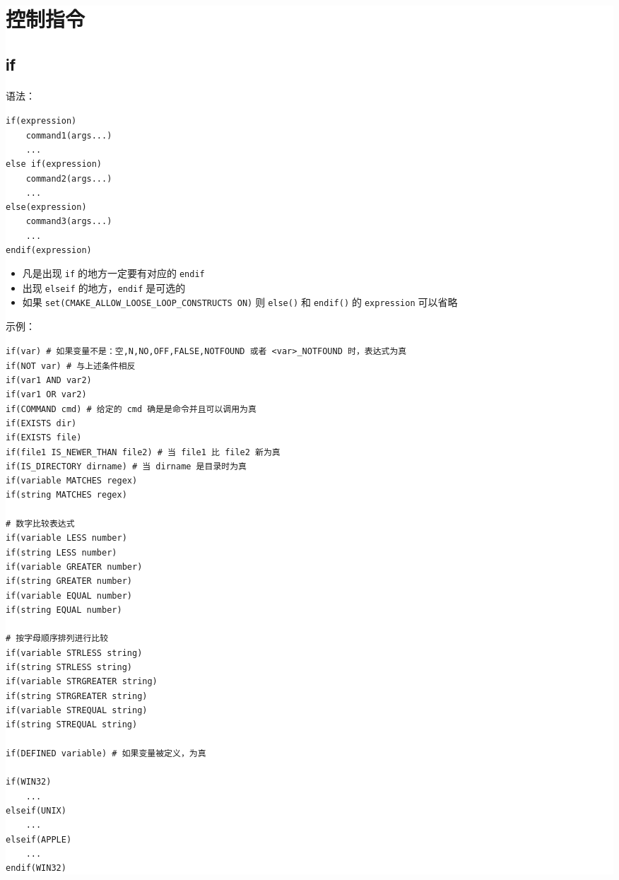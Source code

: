 # 控制指令

## if 

语法：

```
if(expression)
	command1(args...)
	...
else if(expression)
	command2(args...)
	...
else(expression)
	command3(args...)
	...
endif(expression)
```

- 凡是出现 `if` 的地方一定要有对应的 `endif`
- 出现 `elseif` 的地方，`endif` 是可选的
- 如果 `set(CMAKE_ALLOW_LOOSE_LOOP_CONSTRUCTS ON)` 则 `else()`  和 `endif()` 的  `expression` 可以省略

示例：

```
if(var) # 如果变量不是：空,N,NO,OFF,FALSE,NOTFOUND 或者 <var>_NOTFOUND 时，表达式为真
if(NOT var) # 与上述条件相反
if(var1 AND var2) 
if(var1 OR var2)
if(COMMAND cmd) # 给定的 cmd 确是是命令并且可以调用为真
if(EXISTS dir) 
if(EXISTS file)
if(file1 IS_NEWER_THAN file2) # 当 file1 比 file2 新为真
if(IS_DIRECTORY dirname) # 当 dirname 是目录时为真
if(variable MATCHES regex)
if(string MATCHES regex)

# 数字比较表达式
if(variable LESS number)
if(string LESS number)
if(variable GREATER number)
if(string GREATER number)
if(variable EQUAL number)
if(string EQUAL number)

# 按字母顺序排列进行比较
if(variable STRLESS string)
if(string STRLESS string)
if(variable STRGREATER string)
if(string STRGREATER string)
if(variable STREQUAL string)
if(string STREQUAL string)

if(DEFINED variable) # 如果变量被定义，为真

if(WIN32)
	...
elseif(UNIX)
	...
elseif(APPLE)
	...
endif(WIN32)
```
